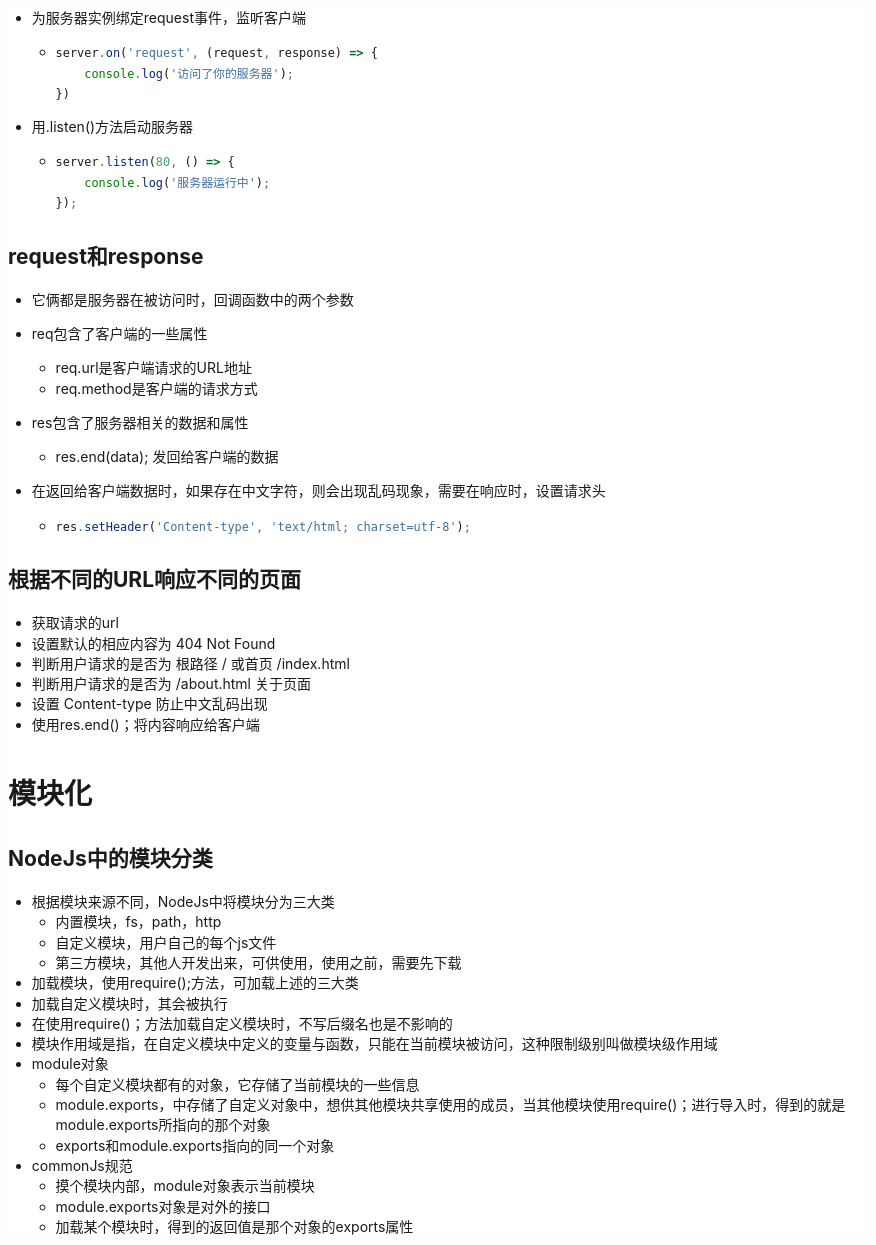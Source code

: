 - 为服务器实例绑定request事件，监听客户端

  - ```js
    server.on('request', (request, response) => {
        console.log('访问了你的服务器');
    })
    ```

- 用.listen()方法启动服务器

  - ```js
    server.listen(80, () => {
        console.log('服务器运行中');
    });
    ```

## request和response

- 它俩都是服务器在被访问时，回调函数中的两个参数

- req包含了客户端的一些属性

  - req.url是客户端请求的URL地址
  - req.method是客户端的请求方式

- res包含了服务器相关的数据和属性

  - res.end(data);	发回给客户端的数据

- 在返回给客户端数据时，如果存在中文字符，则会出现乱码现象，需要在响应时，设置请求头

  - ```js
    res.setHeader('Content-type', 'text/html; charset=utf-8');
    ```

## 根据不同的URL响应不同的页面

- 获取请求的url
- 设置默认的相应内容为 404 Not Found
- 判断用户请求的是否为 根路径 / 或首页 /index.html
- 判断用户请求的是否为 /about.html 关于页面
- 设置 Content-type 防止中文乱码出现
- 使用res.end()；将内容响应给客户端

# 模块化

## NodeJs中的模块分类

- 根据模块来源不同，NodeJs中将模块分为三大类
  - 内置模块，fs，path，http
  - 自定义模块，用户自己的每个js文件
  - 第三方模块，其他人开发出来，可供使用，使用之前，需要先下载
- 加载模块，使用require();方法，可加载上述的三大类
- 加载自定义模块时，其会被执行
- 在使用require()；方法加载自定义模块时，不写后缀名也是不影响的
- 模块作用域是指，在自定义模块中定义的变量与函数，只能在当前模块被访问，这种限制级别叫做模块级作用域
- module对象
  - 每个自定义模块都有的对象，它存储了当前模块的一些信息
  - module.exports，中存储了自定义对象中，想供其他模块共享使用的成员，当其他模块使用require()；进行导入时，得到的就是module.exports所指向的那个对象
  - exports和module.exports指向的同一个对象
- commonJs规范
  - 摸个模块内部，module对象表示当前模块
  - module.exports对象是对外的接口
  - 加载某个模块时，得到的返回值是那个对象的exports属性
